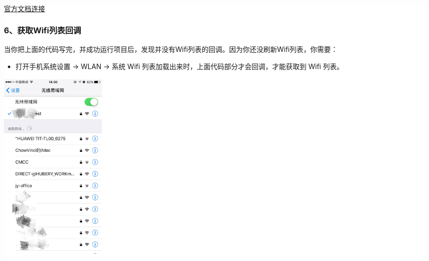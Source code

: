 [官方文档连接](https://developer.apple.com/reference/networkextension/nehotspotnetwork)


### 6、获取Wifi列表回调

当你把上面的代码写完，并成功运行项目后，发现并没有Wifi列表的回调。因为你还没刷新Wifi列表，你需要：

* 打开手机系统设置 -> WLAN -> 系统 Wifi 列表加载出来时，上面代码部分才会回调，才能获取到 Wifi 列表。

<img src="/images/posts/Wifilist/WLAN.png" height="360" width="200">  
